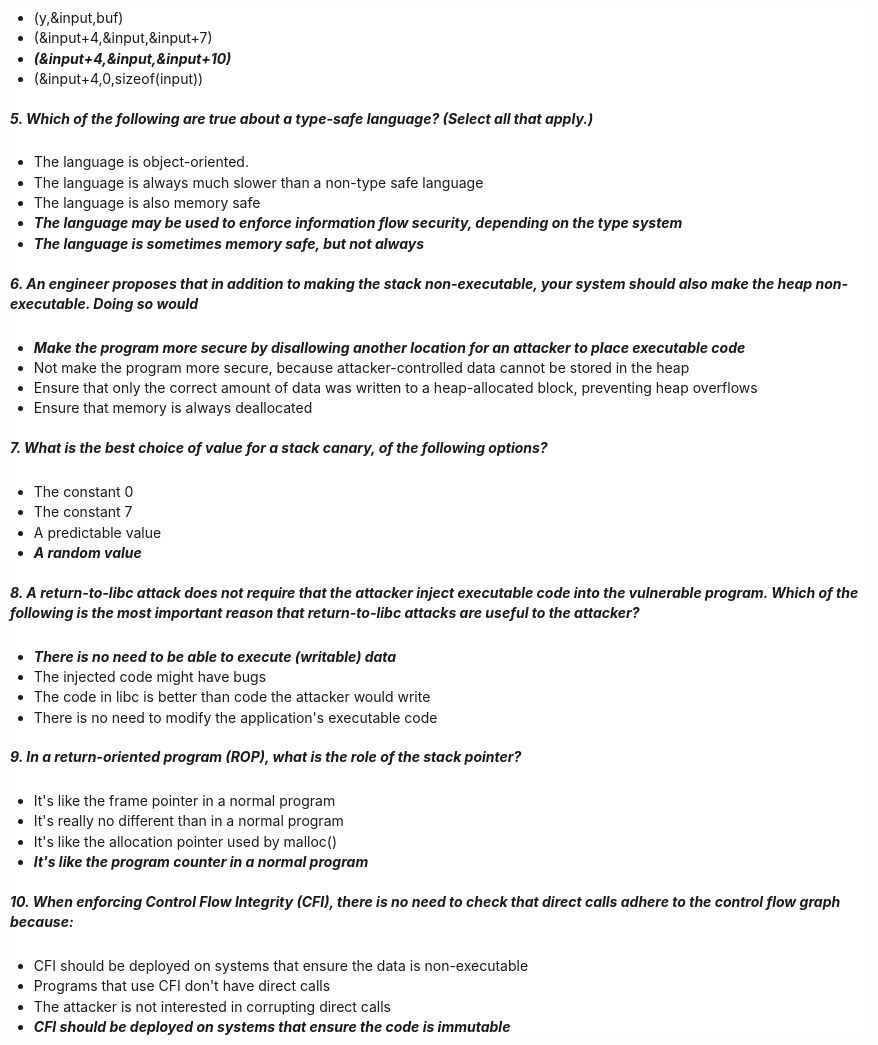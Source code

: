  - (y,&input,buf)
 - (&input+4,&input,&input+7)
 - ***(&input+4,&input,&input+10)***
 - (&input+4,0,sizeof(input))

 ##### 5. Which of the following are true about a type-safe language? (Select all that apply.)
 - The language is object-oriented.
 - The language is always much slower than a non-type safe language
 - The language is also memory safe
 - ***The language may be used to enforce information flow security,
   depending on the type system***
 - ***The language is sometimes memory safe, but not always***
 
 ##### 6. An engineer proposes that in addition to making the stack non-executable, your system should also make the heap non-executable. Doing so would
 - ***Make the program more secure by disallowing another location for an
   attacker to place executable code***
 - Not make the program more secure, because attacker-controlled data
   cannot be stored in the heap
 - Ensure that only the correct amount of data was written to a
   heap-allocated block, preventing heap overflows
 - Ensure that memory is always deallocated
 
##### 7. What is the best choice of value for a stack canary, of the following options?
 - The constant 0
 - The constant 7
 - A predictable value
 - ***A random value***
 
 ##### 8. A return-to-libc attack does not require that the attacker inject executable code into the vulnerable program. Which of the following is the most important reason that return-to-libc attacks are useful to the attacker?
 - ***There is no need to be able to execute (writable) data***
 - The injected code might have bugs
 - The code in libc is better than code the attacker would write
 - There is no need to modify the application's executable code

#####  9. In a return-oriented program (ROP), what is the role of the stack pointer?
 - It's like the frame pointer in a normal program
 - It's really no different than in a normal program
 - It's like the allocation pointer used by malloc()
 - ***It's like the program counter in a normal program***
 
 ##### 10. When enforcing Control Flow Integrity (CFI), there is no need to check that direct calls adhere to the control flow graph because:
 - CFI should be deployed on systems that ensure the data is
   non-executable
 - Programs that use CFI don't have direct calls
 - The attacker is not interested in corrupting direct calls
 - ***CFI should be deployed on systems that ensure the code is immutable***
 